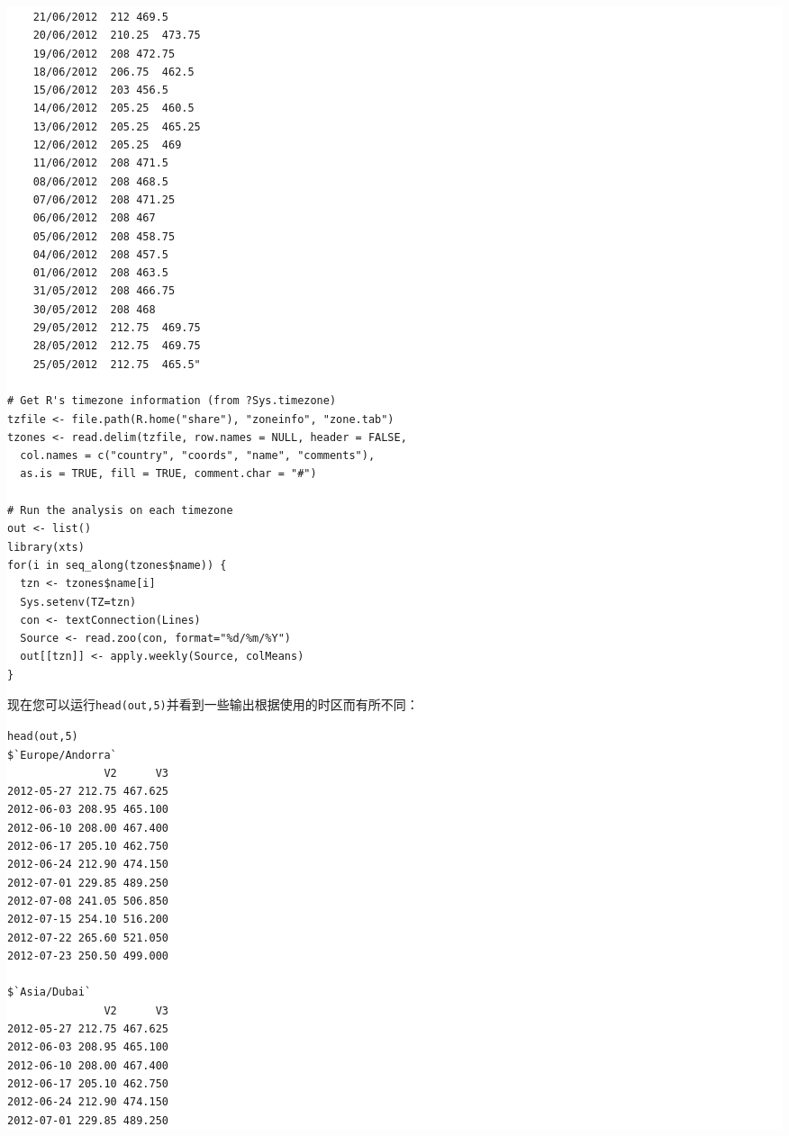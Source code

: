 ```
    21/06/2012  212 469.5
    20/06/2012  210.25  473.75
    19/06/2012  208 472.75
    18/06/2012  206.75  462.5
    15/06/2012  203 456.5
    14/06/2012  205.25  460.5
    13/06/2012  205.25  465.25
    12/06/2012  205.25  469
    11/06/2012  208 471.5
    08/06/2012  208 468.5
    07/06/2012  208 471.25
    06/06/2012  208 467
    05/06/2012  208 458.75
    04/06/2012  208 457.5
    01/06/2012  208 463.5
    31/05/2012  208 466.75
    30/05/2012  208 468
    29/05/2012  212.75  469.75
    28/05/2012  212.75  469.75
    25/05/2012  212.75  465.5"

# Get R's timezone information (from ?Sys.timezone)
tzfile <- file.path(R.home("share"), "zoneinfo", "zone.tab")
tzones <- read.delim(tzfile, row.names = NULL, header = FALSE,
  col.names = c("country", "coords", "name", "comments"),
  as.is = TRUE, fill = TRUE, comment.char = "#")

# Run the analysis on each timezone
out <- list()
library(xts)
for(i in seq_along(tzones$name)) {
  tzn <- tzones$name[i]
  Sys.setenv(TZ=tzn)
  con <- textConnection(Lines)
  Source <- read.zoo(con, format="%d/%m/%Y")
  out[[tzn]] <- apply.weekly(Source, colMeans)
} 
```

现在您可以运行`head(out,5)`并看到一些输出根据使用的时区而有所不同：

```
head(out,5)
$`Europe/Andorra`
               V2      V3
2012-05-27 212.75 467.625
2012-06-03 208.95 465.100
2012-06-10 208.00 467.400
2012-06-17 205.10 462.750
2012-06-24 212.90 474.150
2012-07-01 229.85 489.250
2012-07-08 241.05 506.850
2012-07-15 254.10 516.200
2012-07-22 265.60 521.050
2012-07-23 250.50 499.000

$`Asia/Dubai`
               V2      V3
2012-05-27 212.75 467.625
2012-06-03 208.95 465.100
2012-06-10 208.00 467.400
2012-06-17 205.10 462.750
2012-06-24 212.90 474.150
2012-07-01 229.85 489.250
```